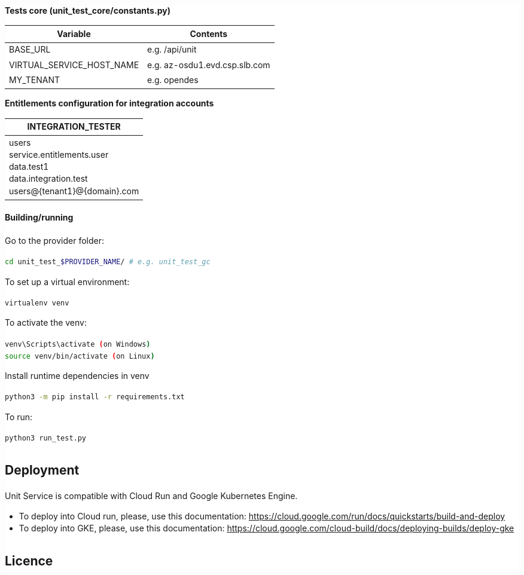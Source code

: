**Tests core (unit_test_core/constants.py)**

| Variable | Contents |
|----------|----------|
| BASE_URL | e.g. /api/unit |
| VIRTUAL_SERVICE_HOST_NAME | e.g. az-osdu1.evd.csp.slb.com |
| MY_TENANT | e.g. opendes |

**Entitlements configuration for integration accounts**

| INTEGRATION_TESTER |
| ---  |
| users<br/>service.entitlements.user<br/>data.test1<br/>data.integration.test<br/>users@{tenant1}@{domain}.com |

#### Building/running

Go to the provider folder:

```bash
cd unit_test_$PROVIDER_NAME/ # e.g. unit_test_gc
```

To set up a virtual environment:

```bash
virtualenv venv
```

To activate the venv:

```bash
venv\Scripts\activate (on Windows)
source venv/bin/activate (on Linux)
```

Install runtime dependencies in venv

```bash
python3 -m pip install -r requirements.txt
```

To run:

```bash
python3 run_test.py
```

## Deployment

Unit Service is compatible with Cloud Run and Google Kubernetes Engine.

- To deploy into Cloud run, please, use this documentation:
  <https://cloud.google.com/run/docs/quickstarts/build-and-deploy>
- To deploy into GKE, please, use this documentation:
  <https://cloud.google.com/cloud-build/docs/deploying-builds/deploy-gke>

## Licence
